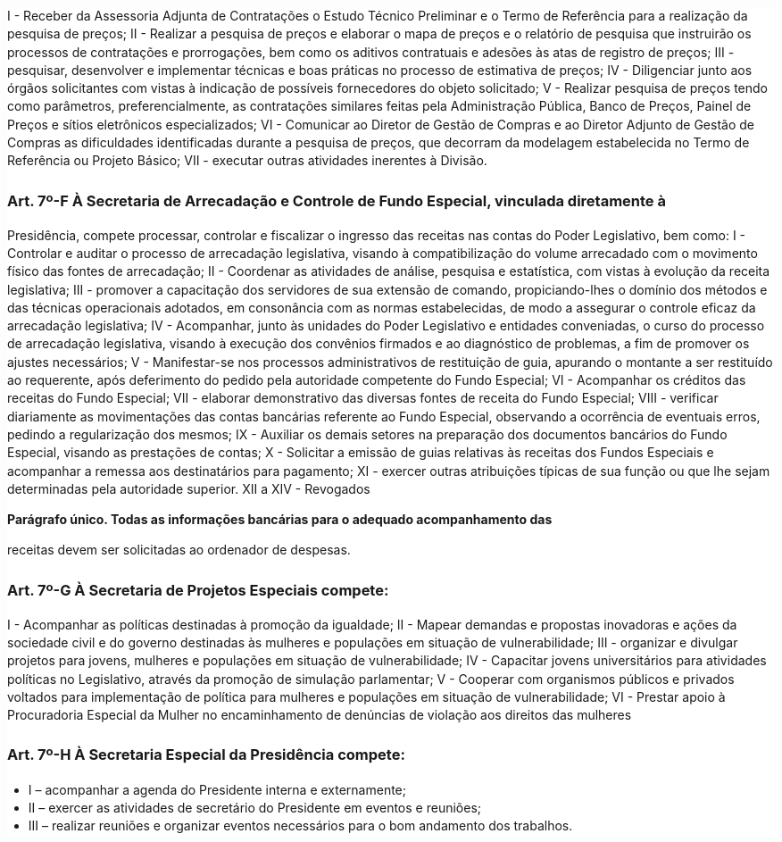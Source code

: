 
I - Receber da Assessoria Adjunta de Contratações o Estudo Técnico Preliminar e o Termo de Referência para a realização da pesquisa de preços; II - Realizar a pesquisa de preços e elaborar o mapa de preços e o relatório de pesquisa que instruirão os processos de contratações e prorrogações, bem como os aditivos contratuais e adesões às atas de registro de preços; III - pesquisar, desenvolver e implementar técnicas e boas práticas no processo de estimativa de preços; IV - Diligenciar junto aos órgãos solicitantes com vistas à indicação de possíveis fornecedores do objeto solicitado; V - Realizar pesquisa de preços tendo como parâmetros, preferencialmente, as contratações similares feitas pela Administração Pública, Banco de Preços, Painel de Preços e sítios eletrônicos especializados; VI - Comunicar ao Diretor de Gestão de Compras e ao Diretor Adjunto de Gestão de Compras as dificuldades identificadas durante a pesquisa de preços, que decorram da modelagem estabelecida no Termo de Referência ou Projeto Básico; VII - executar outras atividades inerentes à Divisão.

### Art. 7º-F À Secretaria de Arrecadação e Controle de Fundo Especial, vinculada diretamente à

Presidência, compete processar, controlar e fiscalizar o ingresso das receitas nas contas do Poder Legislativo, bem como: I - Controlar e auditar o processo de arrecadação legislativa, visando à compatibilização do volume arrecadado com o movimento físico das fontes de arrecadação; II - Coordenar as atividades de análise, pesquisa e estatística, com vistas à evolução da receita legislativa; III - promover a capacitação dos servidores de sua extensão de comando, propiciando-lhes o domínio dos métodos e das técnicas operacionais adotados, em consonância com as normas estabelecidas, de modo a assegurar o controle eficaz da arrecadação legislativa; IV - Acompanhar, junto às unidades do Poder Legislativo e entidades conveniadas, o curso do processo de arrecadação legislativa, visando à execução dos convênios firmados e ao diagnóstico de problemas, a fim de promover os ajustes necessários; V - Manifestar-se nos processos administrativos de restituição de guia, apurando o montante a ser restituído ao requerente, após deferimento do pedido pela autoridade competente do Fundo Especial; VI - Acompanhar os créditos das receitas do Fundo Especial; VII - elaborar demonstrativo das diversas fontes de receita do Fundo Especial; VIII - verificar diariamente as movimentações das contas bancárias referente ao Fundo Especial, observando a ocorrência de eventuais erros, pedindo a regularização dos mesmos; IX - Auxiliar os demais setores na preparação dos documentos bancários do Fundo Especial, visando as prestações de contas; X - Solicitar a emissão de guias relativas às receitas dos Fundos Especiais e acompanhar a remessa aos destinatários para pagamento; XI - exercer outras atribuições típicas de sua função ou que lhe sejam determinadas pela autoridade superior. XII a XIV - Revogados

**Parágrafo único. Todas as informações bancárias para o adequado acompanhamento das**

receitas devem ser solicitadas ao ordenador de despesas.

### Art. 7º-G À Secretaria de Projetos Especiais compete:

I - Acompanhar as políticas destinadas à promoção da igualdade; II - Mapear demandas e propostas inovadoras e ações da sociedade civil e do governo destinadas às mulheres e populações em situação de vulnerabilidade; III - organizar e divulgar projetos para jovens, mulheres e populações em situação de vulnerabilidade; IV - Capacitar jovens universitários para atividades políticas no Legislativo, através da promoção de simulação parlamentar; V - Cooperar com organismos públicos e privados voltados para implementação de política para mulheres e populações em situação de vulnerabilidade; VI - Prestar apoio à Procuradoria Especial da Mulher no encaminhamento de denúncias de violação aos direitos das mulheres

### Art. 7º-H À Secretaria Especial da Presidência compete:

- I – acompanhar a agenda do Presidente interna e externamente;
- II – exercer as atividades de secretário do Presidente em eventos e reuniões;
- III – realizar reuniões e organizar eventos necessários para o bom andamento dos trabalhos.
